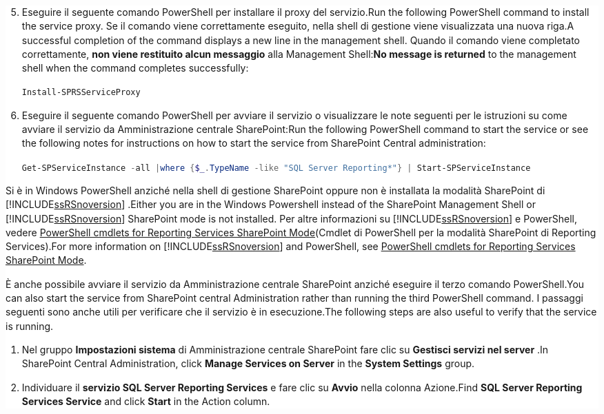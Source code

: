 5.  <span data-ttu-id="b76ca-230">Eseguire il seguente comando PowerShell per installare il proxy del servizio.</span><span class="sxs-lookup"><span data-stu-id="b76ca-230">Run the following PowerShell command to install the service proxy.</span></span> <span data-ttu-id="b76ca-231">Se il comando viene correttamente eseguito, nella shell di gestione viene visualizzata una nuova riga.</span><span class="sxs-lookup"><span data-stu-id="b76ca-231">A successful completion of the command displays a new line in the management shell.</span></span> <span data-ttu-id="b76ca-232">Quando il comando viene completato correttamente, **non viene restituito alcun messaggio** alla Management Shell:</span><span class="sxs-lookup"><span data-stu-id="b76ca-232">**No message is returned** to the management shell when the command completes successfully:</span></span>  
  
    ```powershell
    Install-SPRSServiceProxy  
    ```  
  
6.  <span data-ttu-id="b76ca-233">Eseguire il seguente comando PowerShell per avviare il servizio o visualizzare le note seguenti per le istruzioni su come avviare il servizio da Amministrazione centrale SharePoint:</span><span class="sxs-lookup"><span data-stu-id="b76ca-233">Run the following PowerShell command to start the service or see the following notes for instructions on how to start the service from SharePoint Central administration:</span></span>  
  
    ```powershell
    Get-SPServiceInstance -all |where {$_.TypeName -like "SQL Server Reporting*"} | Start-SPServiceInstance  
    ```  
  
 <span data-ttu-id="b76ca-234">Si è in Windows PowerShell anziché nella shell di gestione SharePoint oppure non è installata la modalità SharePoint di [!INCLUDE[ssRSnoversion](../../includes/ssrsnoversion-md.md)] .</span><span class="sxs-lookup"><span data-stu-id="b76ca-234">Either you are in the Windows Powershell instead of the SharePoint Management Shell  or [!INCLUDE[ssRSnoversion](../../includes/ssrsnoversion-md.md)] SharePoint mode is not installed.</span></span> <span data-ttu-id="b76ca-235">Per altre informazioni su [!INCLUDE[ssRSnoversion](../../includes/ssrsnoversion-md.md)] e PowerShell, vedere [PowerShell cmdlets for Reporting Services SharePoint Mode](../../../2014/reporting-services/powershell-cmdlets-for-reporting-services-sharepoint-mode.md)(Cmdlet di PowerShell per la modalità SharePoint di Reporting Services).</span><span class="sxs-lookup"><span data-stu-id="b76ca-235">For more information on [!INCLUDE[ssRSnoversion](../../includes/ssrsnoversion-md.md)] and PowerShell, see [PowerShell cmdlets for Reporting Services SharePoint Mode](../../../2014/reporting-services/powershell-cmdlets-for-reporting-services-sharepoint-mode.md).</span></span>  
  
 <span data-ttu-id="b76ca-236">È anche possibile avviare il servizio da Amministrazione centrale SharePoint anziché eseguire il terzo comando PowerShell.</span><span class="sxs-lookup"><span data-stu-id="b76ca-236">You can also start the service from SharePoint central Administration rather than running the third PowerShell command.</span></span> <span data-ttu-id="b76ca-237">I passaggi seguenti sono anche utili per verificare che il servizio è in esecuzione.</span><span class="sxs-lookup"><span data-stu-id="b76ca-237">The following steps are also useful to verify that the service is running.</span></span>  
  
1.  <span data-ttu-id="b76ca-238">Nel gruppo **Impostazioni sistema** di Amministrazione centrale SharePoint fare clic su **Gestisci servizi nel server** .</span><span class="sxs-lookup"><span data-stu-id="b76ca-238">In SharePoint Central Administration, click **Manage Services on Server** in the **System Settings** group.</span></span>  
  
2.  <span data-ttu-id="b76ca-239">Individuare il **servizio SQL Server Reporting Services** e fare clic su **Avvio** nella colonna Azione.</span><span class="sxs-lookup"><span data-stu-id="b76ca-239">Find **SQL Server Reporting Services Service** and click **Start** in the Action column.</span></span>  
  